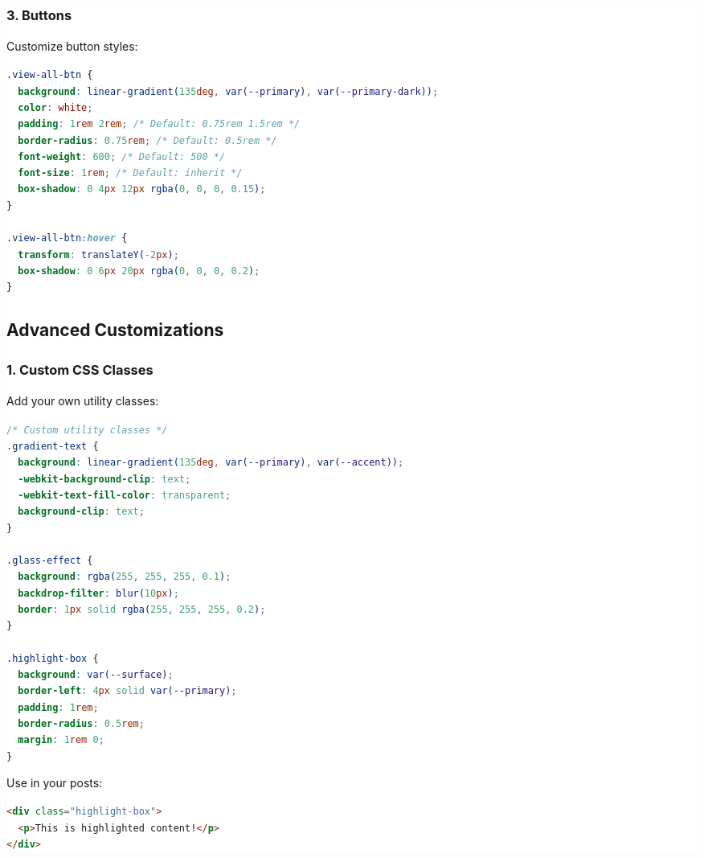 ### 3. Buttons

Customize button styles:
```css
.view-all-btn {
  background: linear-gradient(135deg, var(--primary), var(--primary-dark));
  color: white;
  padding: 1rem 2rem; /* Default: 0.75rem 1.5rem */
  border-radius: 0.75rem; /* Default: 0.5rem */
  font-weight: 600; /* Default: 500 */
  font-size: 1rem; /* Default: inherit */
  box-shadow: 0 4px 12px rgba(0, 0, 0, 0.15);
}

.view-all-btn:hover {
  transform: translateY(-2px);
  box-shadow: 0 6px 20px rgba(0, 0, 0, 0.2);
}
```

## Advanced Customizations

### 1. Custom CSS Classes

Add your own utility classes:
```css
/* Custom utility classes */
.gradient-text {
  background: linear-gradient(135deg, var(--primary), var(--accent));
  -webkit-background-clip: text;
  -webkit-text-fill-color: transparent;
  background-clip: text;
}

.glass-effect {
  background: rgba(255, 255, 255, 0.1);
  backdrop-filter: blur(10px);
  border: 1px solid rgba(255, 255, 255, 0.2);
}

.highlight-box {
  background: var(--surface);
  border-left: 4px solid var(--primary);
  padding: 1rem;
  border-radius: 0.5rem;
  margin: 1rem 0;
}
```

Use in your posts:
```html
<div class="highlight-box">
  <p>This is highlighted content!</p>
</div>
```
